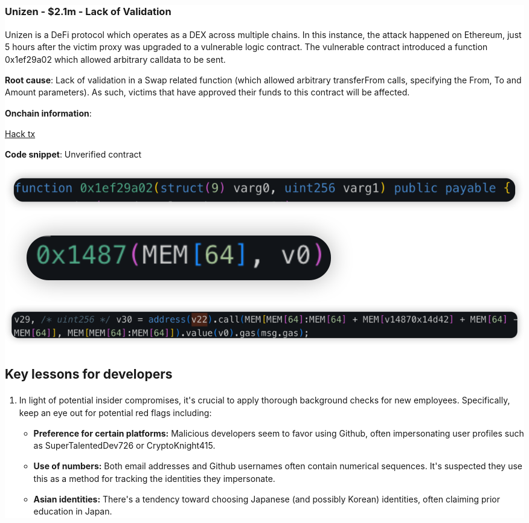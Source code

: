 
### Unizen - $2.1m - Lack of Validation

Unizen is a DeFi protocol which operates as a DEX across multiple chains. In this instance, the attack happened on Ethereum, just 5 hours after the victim proxy was upgraded to a vulnerable logic contract. The vulnerable contract introduced a function 0x1ef29a02 which allowed arbitrary calldata to be sent. 

**Root cause**: Lack of validation in a Swap related function (which allowed arbitrary transferFrom calls, specifying the From, To and Amount parameters). As such, victims that have approved their funds to this contract will be affected.

**Onchain information**:

[Hack tx](https://etherscan.io/tx/0xc12a4155c2c90707138e4aef8883c8f724371145823e2f661f19b93e5b3a9d6e)

**Code snippet**:
Unverified contract


![IMG-8](./2024-04-09-images/8.png)
![IMG-9](./2024-04-09-images/9.png)
![IMG-10](./2024-04-09-images/10.png)


## Key lessons for developers

1. In light of potential insider compromises, it's crucial to apply thorough background checks for new employees. Specifically, keep an eye out for potential red flags including:

    * **Preference for certain platforms:** Malicious developers seem to favor using Github, often impersonating user profiles such as SuperTalentedDev726 or CryptoKnight415.

    * **Use of numbers:** Both email addresses and Github usernames often contain numerical sequences. It's suspected they use this as a method for tracking the identities they impersonate.

    * **Asian identities:** There's a tendency toward choosing Japanese (and possibly Korean) identities, often claiming prior education in Japan.
